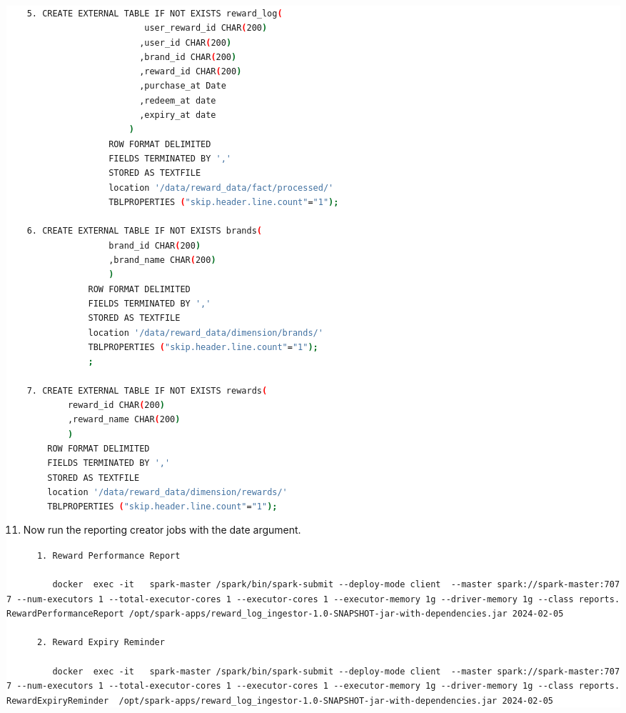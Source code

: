 ```sh 
    5. CREATE EXTERNAL TABLE IF NOT EXISTS reward_log(
                           user_reward_id CHAR(200)
                          ,user_id CHAR(200)
                          ,brand_id CHAR(200)
                          ,reward_id CHAR(200)
                          ,purchase_at Date
                          ,redeem_at date
                          ,expiry_at date
                        )
                    ROW FORMAT DELIMITED
                    FIELDS TERMINATED BY ','
                    STORED AS TEXTFILE
                    location '/data/reward_data/fact/processed/'
                    TBLPROPERTIES ("skip.header.line.count"="1");
    
    6. CREATE EXTERNAL TABLE IF NOT EXISTS brands(
                    brand_id CHAR(200)
                    ,brand_name CHAR(200)
                    )
                ROW FORMAT DELIMITED
                FIELDS TERMINATED BY ','
                STORED AS TEXTFILE
                location '/data/reward_data/dimension/brands/'
                TBLPROPERTIES ("skip.header.line.count"="1");
                ;
                
    7. CREATE EXTERNAL TABLE IF NOT EXISTS rewards(
            reward_id CHAR(200)
            ,reward_name CHAR(200)
            )
        ROW FORMAT DELIMITED
        FIELDS TERMINATED BY ','
        STORED AS TEXTFILE
        location '/data/reward_data/dimension/rewards/'
        TBLPROPERTIES ("skip.header.line.count"="1");
```

11. Now run the reporting creator jobs with the date argument.
```shell
      1. Reward Performance Report
         
         docker  exec -it   spark-master /spark/bin/spark-submit --deploy-mode client  --master spark://spark-master:7077 --num-executors 1 --total-executor-cores 1 --executor-cores 1 --executor-memory 1g --driver-memory 1g --class reports.RewardPerformanceReport /opt/spark-apps/reward_log_ingestor-1.0-SNAPSHOT-jar-with-dependencies.jar 2024-02-05
         
      2. Reward Expiry Reminder
        
         docker  exec -it   spark-master /spark/bin/spark-submit --deploy-mode client  --master spark://spark-master:7077 --num-executors 1 --total-executor-cores 1 --executor-cores 1 --executor-memory 1g --driver-memory 1g --class reports.RewardExpiryReminder  /opt/spark-apps/reward_log_ingestor-1.0-SNAPSHOT-jar-with-dependencies.jar 2024-02-05
```
